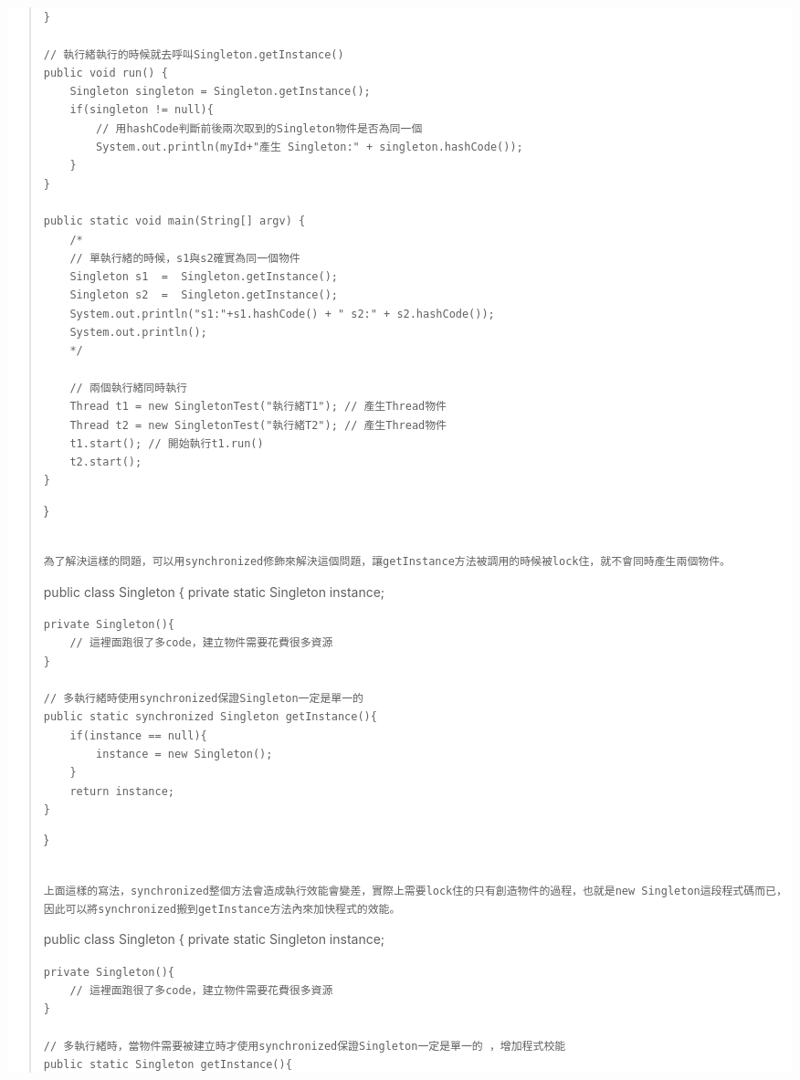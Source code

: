 >     }
> 
>     // 執行緒執行的時候就去呼叫Singleton.getInstance()
>     public void run() {
>         Singleton singleton = Singleton.getInstance();
>         if(singleton != null){
>             // 用hashCode判斷前後兩次取到的Singleton物件是否為同一個
>             System.out.println(myId+"產生 Singleton:" + singleton.hashCode());               
>         }
>     }
> 
>     public static void main(String[] argv) {
>         /*
>         // 單執行緒的時候，s1與s2確實為同一個物件
>         Singleton s1  =  Singleton.getInstance();
>         Singleton s2  =  Singleton.getInstance();
>         System.out.println("s1:"+s1.hashCode() + " s2:" + s2.hashCode());
>         System.out.println();
>         */
> 
>         // 兩個執行緒同時執行
>         Thread t1 = new SingletonTest("執行緒T1"); // 產生Thread物件
>         Thread t2 = new SingletonTest("執行緒T2"); // 產生Thread物件
>         t1.start(); // 開始執行t1.run()
>         t2.start();
>     }
> }
> ```
>
> 為了解決這樣的問題，可以用synchronized修飾來解決這個問題，讓getInstance方法被調用的時候被lock住，就不會同時產生兩個物件。
>
> ```
> public class Singleton {
>     private static Singleton instance;
> 
> 
>     private Singleton(){
>         // 這裡面跑很了多code，建立物件需要花費很多資源
>     }
> 
>     // 多執行緒時使用synchronized保證Singleton一定是單一的 
>     public static synchronized Singleton getInstance(){
>         if(instance == null){
>             instance = new Singleton();
>         } 
>         return instance;
>     }
> }
> ```
>
> 上面這樣的寫法，synchronized整個方法會造成執行效能會變差，實際上需要lock住的只有創造物件的過程，也就是new Singleton這段程式碼而已， 因此可以將synchronized搬到getInstance方法內來加快程式的效能。
>
> ```
> public class Singleton {
>     private static Singleton instance;
> 
> 
>     private Singleton(){
>         // 這裡面跑很了多code，建立物件需要花費很多資源
>     }
> 
>     // 多執行緒時，當物件需要被建立時才使用synchronized保證Singleton一定是單一的 ，增加程式校能
>     public static Singleton getInstance(){